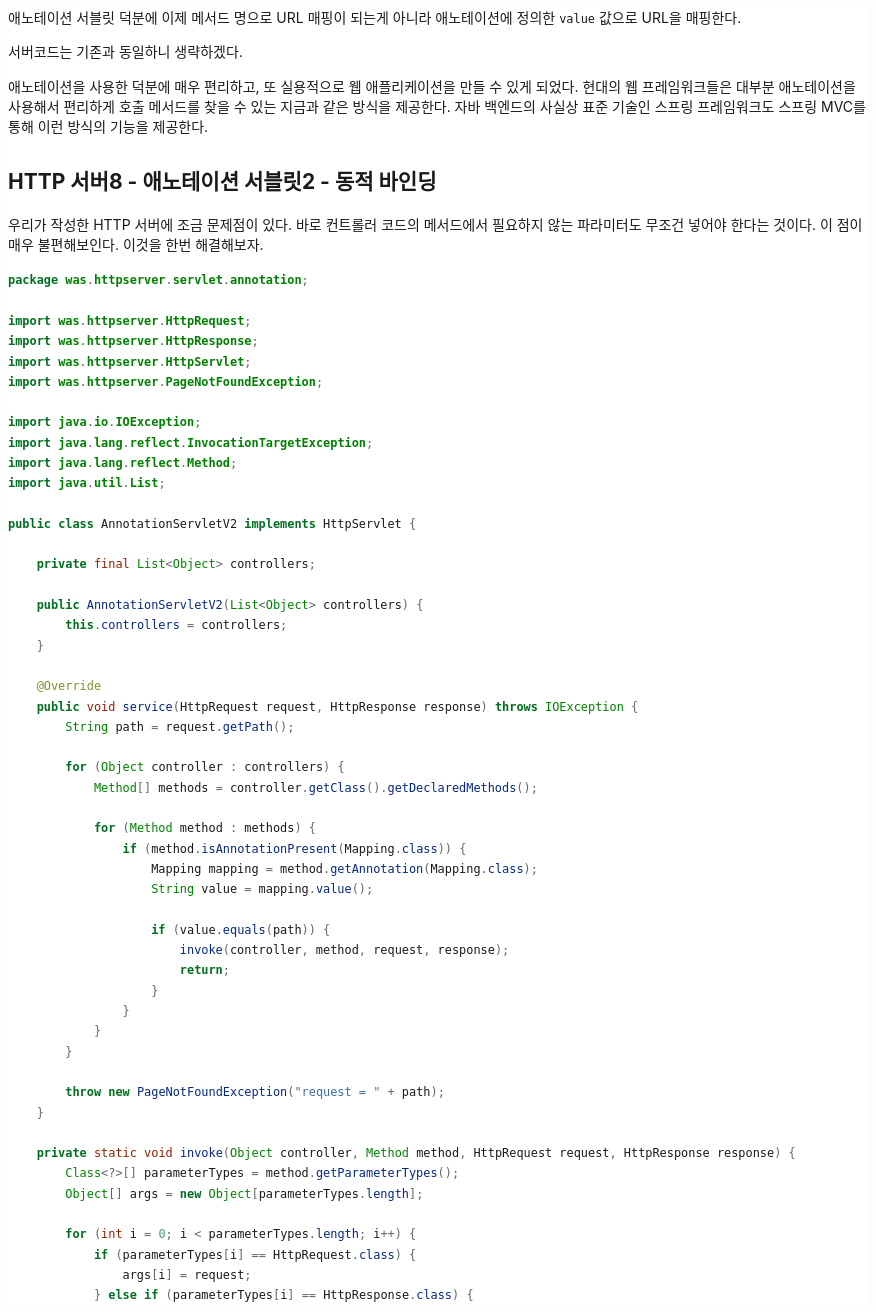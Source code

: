 애노테이션 서블릿 덕분에 이제 메서드 명으로 URL 매핑이 되는게 아니라 애노테이션에 정의한 `value` 값으로 URL을 매핑한다.

서버코드는 기존과 동일하니 생략하겠다.

애노테이션을 사용한 덕분에 매우 편리하고, 또 실용적으로 웹 애플리케이션을 만들 수 있게 되었다. 현대의 웹 프레임워크들은 대부분 애노테이션을 사용해서 편리하게 호출 메서드를 찾을 수 있는 지금과 같은 방식을 제공한다. 자바 백엔드의 사실상 표준 기술인 스프링 프레임워크도 스프링 MVC를 통해 이런 방식의 기능을 제공한다.

## HTTP 서버8 - 애노테이션 서블릿2 - 동적 바인딩

우리가 작성한 HTTP 서버에 조금 문제점이 있다. 바로 컨트롤러 코드의 메서드에서 필요하지 않는 파라미터도 무조건 넣어야 한다는 것이다. 이 점이 매우 불편해보인다. 이것을 한번 해결해보자.

``` java
package was.httpserver.servlet.annotation;

import was.httpserver.HttpRequest;
import was.httpserver.HttpResponse;
import was.httpserver.HttpServlet;
import was.httpserver.PageNotFoundException;

import java.io.IOException;
import java.lang.reflect.InvocationTargetException;
import java.lang.reflect.Method;
import java.util.List;

public class AnnotationServletV2 implements HttpServlet {

    private final List<Object> controllers;

    public AnnotationServletV2(List<Object> controllers) {
        this.controllers = controllers;
    }

    @Override
    public void service(HttpRequest request, HttpResponse response) throws IOException {
        String path = request.getPath();

        for (Object controller : controllers) {
            Method[] methods = controller.getClass().getDeclaredMethods();

            for (Method method : methods) {
                if (method.isAnnotationPresent(Mapping.class)) {
                    Mapping mapping = method.getAnnotation(Mapping.class);
                    String value = mapping.value();

                    if (value.equals(path)) {
                        invoke(controller, method, request, response);
                        return;
                    }
                }
            }
        }

        throw new PageNotFoundException("request = " + path);
    }

    private static void invoke(Object controller, Method method, HttpRequest request, HttpResponse response) {
        Class<?>[] parameterTypes = method.getParameterTypes();
        Object[] args = new Object[parameterTypes.length];

        for (int i = 0; i < parameterTypes.length; i++) {
            if (parameterTypes[i] == HttpRequest.class) {
                args[i] = request;
            } else if (parameterTypes[i] == HttpResponse.class) {
```